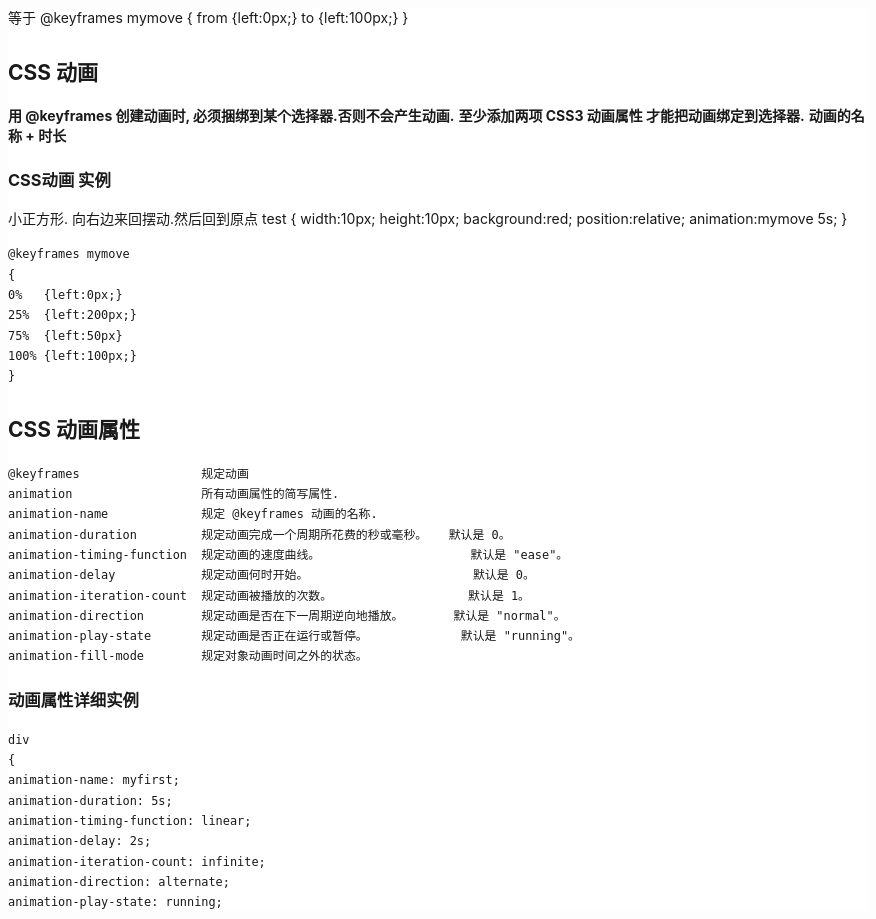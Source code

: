 等于 
	@keyframes mymove
	{
	from {left:0px;}
	to   {left:100px;}
	}




## CSS 动画
**用 @keyframes 创建动画时, 必须捆绑到某个选择器.否则不会产生动画.**
**至少添加两项 CSS3 动画属性 才能把动画绑定到选择器.**
**动画的名称 + 时长**

### CSS动画 实例
小正方形. 向右边来回摆动.然后回到原点
	test
	{
	width:10px;
	height:10px;
	background:red;
	position:relative;
	animation:mymove 5s;
	}
	
	@keyframes mymove
	{
	0%   {left:0px;}
	25%  {left:200px;}
	75%  {left:50px}
	100% {left:100px;}
	}
 




## CSS 动画属性

	@keyframes                 规定动画
	animation                  所有动画属性的简写属性.
	animation-name             规定 @keyframes 动画的名称.
	animation-duration         规定动画完成一个周期所花费的秒或毫秒。   默认是 0。
	animation-timing-function  规定动画的速度曲线。                     默认是 "ease"。
	animation-delay            规定动画何时开始。                       默认是 0。
	animation-iteration-count  规定动画被播放的次数。                   默认是 1。
	animation-direction        规定动画是否在下一周期逆向地播放。       默认是 "normal"。
	animation-play-state       规定动画是否正在运行或暂停。             默认是 "running"。
	animation-fill-mode        规定对象动画时间之外的状态。


### 动画属性详细实例
	div
	{
	animation-name: myfirst;
	animation-duration: 5s;
	animation-timing-function: linear;
	animation-delay: 2s;
	animation-iteration-count: infinite;
	animation-direction: alternate;
	animation-play-state: running;
	
